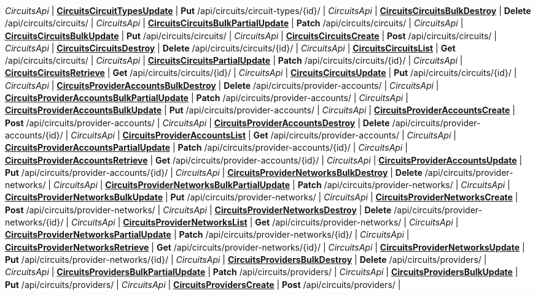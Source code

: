 *CircuitsApi* | [**CircuitsCircuitTypesUpdate**](docs/CircuitsApi.md#circuitscircuittypesupdate) | **Put** /api/circuits/circuit-types/{id}/ | 
*CircuitsApi* | [**CircuitsCircuitsBulkDestroy**](docs/CircuitsApi.md#circuitscircuitsbulkdestroy) | **Delete** /api/circuits/circuits/ | 
*CircuitsApi* | [**CircuitsCircuitsBulkPartialUpdate**](docs/CircuitsApi.md#circuitscircuitsbulkpartialupdate) | **Patch** /api/circuits/circuits/ | 
*CircuitsApi* | [**CircuitsCircuitsBulkUpdate**](docs/CircuitsApi.md#circuitscircuitsbulkupdate) | **Put** /api/circuits/circuits/ | 
*CircuitsApi* | [**CircuitsCircuitsCreate**](docs/CircuitsApi.md#circuitscircuitscreate) | **Post** /api/circuits/circuits/ | 
*CircuitsApi* | [**CircuitsCircuitsDestroy**](docs/CircuitsApi.md#circuitscircuitsdestroy) | **Delete** /api/circuits/circuits/{id}/ | 
*CircuitsApi* | [**CircuitsCircuitsList**](docs/CircuitsApi.md#circuitscircuitslist) | **Get** /api/circuits/circuits/ | 
*CircuitsApi* | [**CircuitsCircuitsPartialUpdate**](docs/CircuitsApi.md#circuitscircuitspartialupdate) | **Patch** /api/circuits/circuits/{id}/ | 
*CircuitsApi* | [**CircuitsCircuitsRetrieve**](docs/CircuitsApi.md#circuitscircuitsretrieve) | **Get** /api/circuits/circuits/{id}/ | 
*CircuitsApi* | [**CircuitsCircuitsUpdate**](docs/CircuitsApi.md#circuitscircuitsupdate) | **Put** /api/circuits/circuits/{id}/ | 
*CircuitsApi* | [**CircuitsProviderAccountsBulkDestroy**](docs/CircuitsApi.md#circuitsprovideraccountsbulkdestroy) | **Delete** /api/circuits/provider-accounts/ | 
*CircuitsApi* | [**CircuitsProviderAccountsBulkPartialUpdate**](docs/CircuitsApi.md#circuitsprovideraccountsbulkpartialupdate) | **Patch** /api/circuits/provider-accounts/ | 
*CircuitsApi* | [**CircuitsProviderAccountsBulkUpdate**](docs/CircuitsApi.md#circuitsprovideraccountsbulkupdate) | **Put** /api/circuits/provider-accounts/ | 
*CircuitsApi* | [**CircuitsProviderAccountsCreate**](docs/CircuitsApi.md#circuitsprovideraccountscreate) | **Post** /api/circuits/provider-accounts/ | 
*CircuitsApi* | [**CircuitsProviderAccountsDestroy**](docs/CircuitsApi.md#circuitsprovideraccountsdestroy) | **Delete** /api/circuits/provider-accounts/{id}/ | 
*CircuitsApi* | [**CircuitsProviderAccountsList**](docs/CircuitsApi.md#circuitsprovideraccountslist) | **Get** /api/circuits/provider-accounts/ | 
*CircuitsApi* | [**CircuitsProviderAccountsPartialUpdate**](docs/CircuitsApi.md#circuitsprovideraccountspartialupdate) | **Patch** /api/circuits/provider-accounts/{id}/ | 
*CircuitsApi* | [**CircuitsProviderAccountsRetrieve**](docs/CircuitsApi.md#circuitsprovideraccountsretrieve) | **Get** /api/circuits/provider-accounts/{id}/ | 
*CircuitsApi* | [**CircuitsProviderAccountsUpdate**](docs/CircuitsApi.md#circuitsprovideraccountsupdate) | **Put** /api/circuits/provider-accounts/{id}/ | 
*CircuitsApi* | [**CircuitsProviderNetworksBulkDestroy**](docs/CircuitsApi.md#circuitsprovidernetworksbulkdestroy) | **Delete** /api/circuits/provider-networks/ | 
*CircuitsApi* | [**CircuitsProviderNetworksBulkPartialUpdate**](docs/CircuitsApi.md#circuitsprovidernetworksbulkpartialupdate) | **Patch** /api/circuits/provider-networks/ | 
*CircuitsApi* | [**CircuitsProviderNetworksBulkUpdate**](docs/CircuitsApi.md#circuitsprovidernetworksbulkupdate) | **Put** /api/circuits/provider-networks/ | 
*CircuitsApi* | [**CircuitsProviderNetworksCreate**](docs/CircuitsApi.md#circuitsprovidernetworkscreate) | **Post** /api/circuits/provider-networks/ | 
*CircuitsApi* | [**CircuitsProviderNetworksDestroy**](docs/CircuitsApi.md#circuitsprovidernetworksdestroy) | **Delete** /api/circuits/provider-networks/{id}/ | 
*CircuitsApi* | [**CircuitsProviderNetworksList**](docs/CircuitsApi.md#circuitsprovidernetworkslist) | **Get** /api/circuits/provider-networks/ | 
*CircuitsApi* | [**CircuitsProviderNetworksPartialUpdate**](docs/CircuitsApi.md#circuitsprovidernetworkspartialupdate) | **Patch** /api/circuits/provider-networks/{id}/ | 
*CircuitsApi* | [**CircuitsProviderNetworksRetrieve**](docs/CircuitsApi.md#circuitsprovidernetworksretrieve) | **Get** /api/circuits/provider-networks/{id}/ | 
*CircuitsApi* | [**CircuitsProviderNetworksUpdate**](docs/CircuitsApi.md#circuitsprovidernetworksupdate) | **Put** /api/circuits/provider-networks/{id}/ | 
*CircuitsApi* | [**CircuitsProvidersBulkDestroy**](docs/CircuitsApi.md#circuitsprovidersbulkdestroy) | **Delete** /api/circuits/providers/ | 
*CircuitsApi* | [**CircuitsProvidersBulkPartialUpdate**](docs/CircuitsApi.md#circuitsprovidersbulkpartialupdate) | **Patch** /api/circuits/providers/ | 
*CircuitsApi* | [**CircuitsProvidersBulkUpdate**](docs/CircuitsApi.md#circuitsprovidersbulkupdate) | **Put** /api/circuits/providers/ | 
*CircuitsApi* | [**CircuitsProvidersCreate**](docs/CircuitsApi.md#circuitsproviderscreate) | **Post** /api/circuits/providers/ | 